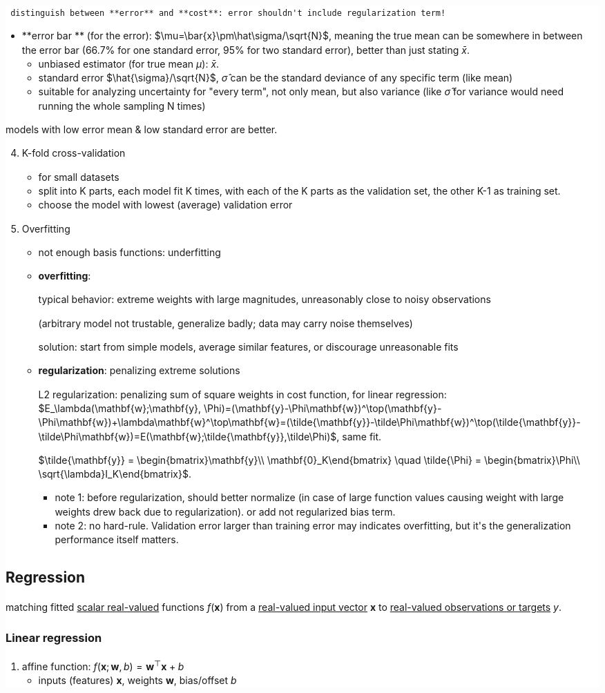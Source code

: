      distinguish between **error** and **cost**: error shouldn't include regularization term!

   - **error bar ** (for the error): $\mu=\bar{x}\pm\hat\sigma/\sqrt{N}$, meaning the true mean can be somewhere in between the error bar (66.7% for one standard error, 95% for two standard error), better than just stating $\bar{x}$.
     - unbiased estimator (for true mean $\mu$): $\bar{x}$.
     - standard error $\hat{\sigma}/\sqrt{N}$, $\hat{\sigma}$ can be the standard deviance of any specific term (like mean)
     - suitable for analyzing uncertainty for "every term", not only mean, but also variance (like $\hat\sigma$ for variance would need running the whole sampling N times)

   models with low error mean & low standard error are better.

4. K-fold cross-validation

   - for small datasets
   - split into K parts, each model fit K times, with each of the K parts as the validation set, the other K-1 as training set.
   - choose the model with lowest (average) validation error

5. Overfitting

   - not enough basis functions: underfitting

   - **overfitting**:

     typical behavior: extreme weights with large magnitudes, unreasonably close to noisy observations

     (arbitrary model not trustable, generalize badly; data may carry noise themselves)

     solution: start from simple models, average similar features, or discourage unreasonable fits

   - **regularization**: penalizing extreme solutions

     L2 regularization: penalizing sum of square weights in cost function, for linear regression: $E_\lambda(\mathbf{w};\mathbf{y}, \Phi)=(\mathbf{y}-\Phi\mathbf{w})^\top(\mathbf{y}-\Phi\mathbf{w})+\lambda\mathbf{w}^\top\mathbf{w}=(\tilde{\mathbf{y}}-\tilde\Phi\mathbf{w})^\top(\tilde{\mathbf{y}}-\tilde\Phi\mathbf{w})=E(\mathbf{w};\tilde{\mathbf{y}},\tilde\Phi)$, same fit.

     $\tilde{\mathbf{y}} = \begin{bmatrix}\mathbf{y}\\ \mathbf{0}_K\end{bmatrix}
         \quad
         \tilde{\Phi} = \begin{bmatrix}\Phi\\ \sqrt{\lambda}I_K\end{bmatrix}$.

     - note 1: before regularization, should better normalize (in case of large function values causing weight with large weights drew back due to regularization). or add not regularized bias term.
     - note 2: no hard-rule. Validation error larger than training error may indicates overfitting, but it's the generalization performance itself matters.

## Regression

matching fitted <u>scalar real-valued</u> functions $f(\mathbf{x})$ from a <u>real-valued input vector</u> $\mathbf{x}$ to <u>real-valued observations or targets</u> $y$. 

### Linear regression

1. affine function: $f(\mathbf{x};\mathbf{w},b)=\mathbf{w}^\top\mathbf{x}+b$
   - inputs (features) $\mathbf{x}$, weights $\mathbf{w}$, bias/offset $b$
